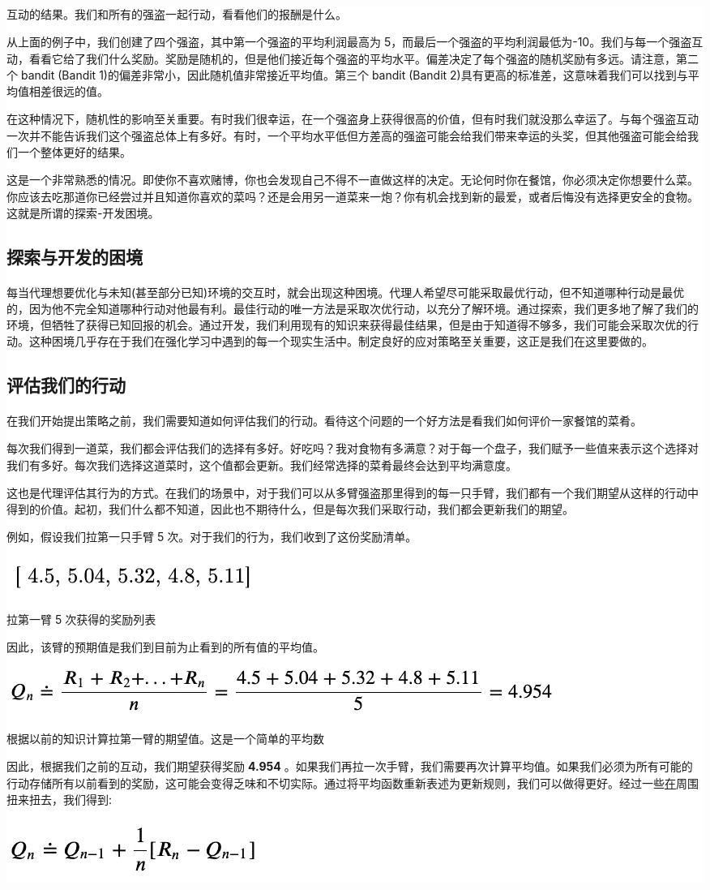 互动的结果。我们和所有的强盗一起行动，看看他们的报酬是什么。

从上面的例子中，我们创建了四个强盗，其中第一个强盗的平均利润最高为 5，而最后一个强盗的平均利润最低为-10。我们与每一个强盗互动，看看它给了我们什么奖励。奖励是随机的，但是他们接近每个强盗的平均水平。偏差决定了每个强盗的随机奖励有多远。请注意，第二个 bandit (Bandit 1)的偏差非常小，因此随机值非常接近平均值。第三个 bandit (Bandit 2)具有更高的标准差，这意味着我们可以找到与平均值相差很远的值。

在这种情况下，随机性的影响至关重要。有时我们很幸运，在一个强盗身上获得很高的价值，但有时我们就没那么幸运了。与每个强盗互动一次并不能告诉我们这个强盗总体上有多好。有时，一个平均水平低但方差高的强盗可能会给我们带来幸运的头奖，但其他强盗可能会给我们一个整体更好的结果。

这是一个非常熟悉的情况。即使你不喜欢赌博，你也会发现自己不得不一直做这样的决定。无论何时你在餐馆，你必须决定你想要什么菜。你应该去吃那道你已经尝过并且知道你喜欢的菜吗？还是会用另一道菜来一炮？你有机会找到新的最爱，或者后悔没有选择更安全的食物。这就是所谓的探索-开发困境。

## 探索与开发的困境

每当代理想要优化与未知(甚至部分已知)环境的交互时，就会出现这种困境。代理人希望尽可能采取最优行动，但不知道哪种行动是最优的，因为他不完全知道哪种行动对他最有利。最佳行动的唯一方法是采取次优行动，以充分了解环境。通过探索，我们更多地了解了我们的环境，但牺牲了获得已知回报的机会。通过开发，我们利用现有的知识来获得最佳结果，但是由于知道得不够多，我们可能会采取次优的行动。这种困境几乎存在于我们在强化学习中遇到的每一个现实生活中。制定良好的应对策略至关重要，这正是我们在这里要做的。

## 评估我们的行动

在我们开始提出策略之前，我们需要知道如何评估我们的行动。看待这个问题的一个好方法是看我们如何评价一家餐馆的菜肴。

每次我们得到一道菜，我们都会评估我们的选择有多好。好吃吗？我对食物有多满意？对于每一个盘子，我们赋予一些值来表示这个选择对我们有多好。每次我们选择这道菜时，这个值都会更新。我们经常选择的菜肴最终会达到平均满意度。

这也是代理评估其行为的方式。在我们的场景中，对于我们可以从多臂强盗那里得到的每一只手臂，我们都有一个我们期望从这样的行动中得到的价值。起初，我们什么都不知道，因此也不期待什么，但是每次我们采取行动，我们都会更新我们的期望。

例如，假设我们拉第一只手臂 5 次。对于我们的行为，我们收到了这份奖励清单。

![](img/f07ac21b5f8f9b4bba650febf06594ed.png)

拉第一臂 5 次获得的奖励列表

因此，该臂的预期值是我们到目前为止看到的所有值的平均值。

![](img/f79df969c357c03df82bfc4108c5eafc.png)

根据以前的知识计算拉第一臂的期望值。这是一个简单的平均数

因此，根据我们之前的互动，我们期望获得奖励 **4.954** 。如果我们再拉一次手臂，我们需要再次计算平均值。如果我们必须为所有可能的行动存储所有以前看到的奖励，这可能会变得乏味和不切实际。通过将平均函数重新表述为更新规则，我们可以做得更好。经过一些[在](https://math.stackexchange.com/questions/106700/incremental-averageing#answer-106720)周围扭来扭去，我们得到:

![](img/44cbd13f688f4bccb125f7d0d0046204.png)
